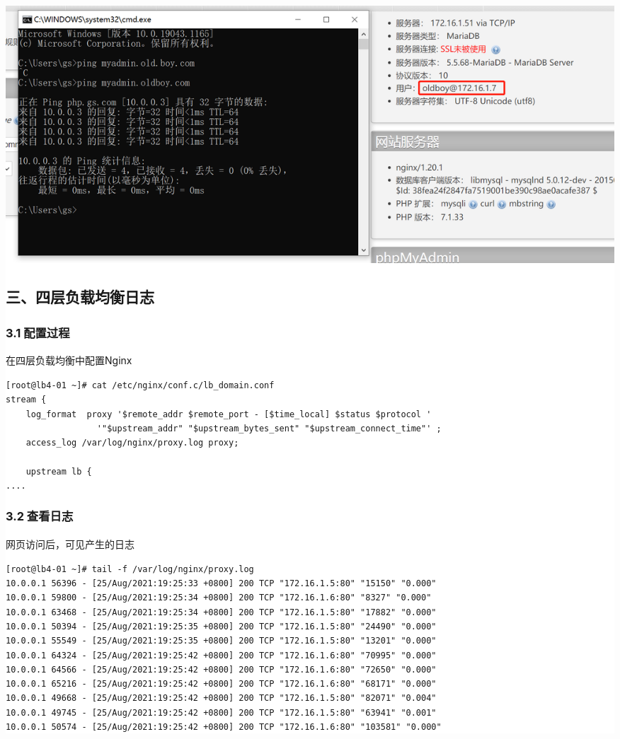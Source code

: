 ![image-20210824001638506](12-Nginx(八)Nginx四层负载均衡.assets/image-20210824001638506.png)

## 三、四层负载均衡日志

### 3.1 配置过程

在四层负载均衡中配置Nginx

```shell
[root@lb4-01 ~]# cat /etc/nginx/conf.c/lb_domain.conf
stream {
    log_format  proxy '$remote_addr $remote_port - [$time_local] $status $protocol '
                  '"$upstream_addr" "$upstream_bytes_sent" "$upstream_connect_time"' ;
    access_log /var/log/nginx/proxy.log proxy;

    upstream lb {
....
```

### 3.2 查看日志

网页访问后，可见产生的日志

```shell
[root@lb4-01 ~]# tail -f /var/log/nginx/proxy.log
10.0.0.1 56396 - [25/Aug/2021:19:25:33 +0800] 200 TCP "172.16.1.5:80" "15150" "0.000"
10.0.0.1 59800 - [25/Aug/2021:19:25:34 +0800] 200 TCP "172.16.1.6:80" "8327" "0.000"
10.0.0.1 63468 - [25/Aug/2021:19:25:34 +0800] 200 TCP "172.16.1.5:80" "17882" "0.000"
10.0.0.1 50394 - [25/Aug/2021:19:25:35 +0800] 200 TCP "172.16.1.5:80" "24490" "0.000"
10.0.0.1 55549 - [25/Aug/2021:19:25:35 +0800] 200 TCP "172.16.1.5:80" "13201" "0.000"
10.0.0.1 64324 - [25/Aug/2021:19:25:42 +0800] 200 TCP "172.16.1.6:80" "70995" "0.000"
10.0.0.1 64566 - [25/Aug/2021:19:25:42 +0800] 200 TCP "172.16.1.6:80" "72650" "0.000"
10.0.0.1 65216 - [25/Aug/2021:19:25:42 +0800] 200 TCP "172.16.1.6:80" "68171" "0.000"
10.0.0.1 49668 - [25/Aug/2021:19:25:42 +0800] 200 TCP "172.16.1.5:80" "82071" "0.004"
10.0.0.1 49745 - [25/Aug/2021:19:25:42 +0800] 200 TCP "172.16.1.5:80" "63941" "0.001"
10.0.0.1 50574 - [25/Aug/2021:19:25:42 +0800] 200 TCP "172.16.1.6:80" "103581" "0.000"
```
